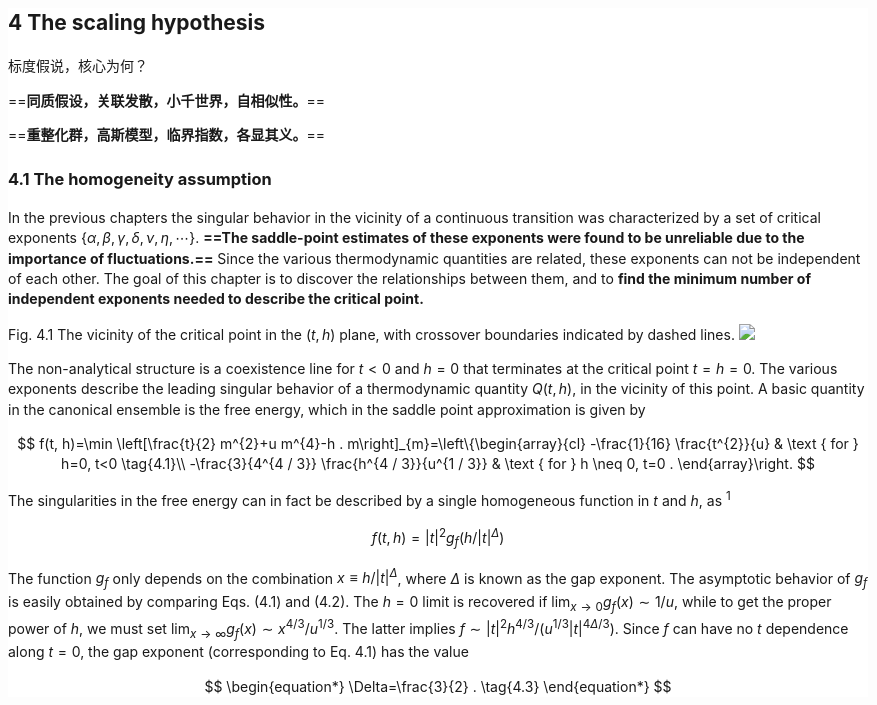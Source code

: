 ## 4  The scaling hypothesis

标度假说，核心为何？

==**同质假设，关联发散，小千世界，自相似性。**==

==**重整化群，高斯模型，临界指数，各显其义。**==



### 4.1 The homogeneity assumption

In the previous chapters the singular behavior in the vicinity of a continuous transition was characterized by a set of critical exponents $\{\alpha, \beta, \gamma, \delta, \nu, \eta, \cdots\}$. **==The saddle-point estimates of these exponents were found to be unreliable due to the importance of fluctuations.==** Since the various thermodynamic quantities are related, these exponents can not be independent of each other. The goal of this chapter is to discover the relationships between them, and to **find the minimum number of independent exponents needed to describe the critical point.**

Fig. 4.1 The vicinity of the critical point in the $(t, h)$ plane, with crossover boundaries indicated by dashed lines.
![](https://cdn.mathpix.com/cropped/2024_12_27_3657433bbdebf76e536dg-065.jpg?height=277&width=507&top_left_y=1353&top_left_x=858)

The non-analytical structure is a coexistence line for $t<0$ and $h=0$ that terminates at the critical point $t=h=0$. The various exponents describe the leading singular behavior of a thermodynamic quantity $Q(t, h)$, in the vicinity of this point. A basic quantity in the canonical ensemble is the free energy, which in the saddle point approximation is given by

$$
f(t, h)=\min \left[\frac{t}{2} m^{2}+u m^{4}-h . m\right]_{m}=\left\{\begin{array}{cl}
-\frac{1}{16} \frac{t^{2}}{u} & \text { for } h=0, t<0  \tag{4.1}\\
-\frac{3}{4^{4 / 3}} \frac{h^{4 / 3}}{u^{1 / 3}} & \text { for } h \neq 0, t=0 .
\end{array}\right.
$$

The singularities in the free energy can in fact be described by a single homogeneous function in $t$ and $h$, as ${ }^{1}$

$$
\begin{equation*}
f(t, h)=|t|^{2} g_{f}\left(h /|t|^{\Delta}\right) \tag{4.2}
\end{equation*}
$$

The function $g_{f}$ only depends on the combination $x \equiv h /|t|^{\Delta}$, where $\Delta$ is known as the gap exponent. The asymptotic behavior of $g_{f}$ is easily obtained by comparing Eqs. (4.1) and (4.2). The $h=0$ limit is recovered if $\lim _{x \rightarrow 0} g_{f}(x) \sim 1 / u$, while to get the proper power of $h$, we must set $\lim _{x \rightarrow \infty} g_{f}(x) \sim x^{4 / 3} / u^{1 / 3}$. The latter implies $f \sim|t|^{2} h^{4 / 3} /\left(u^{1 / 3}|t|^{4 \Delta / 3}\right)$. Since $f$ can have no $t$ dependence along $t=0$, the gap exponent (corresponding to Eq. 4.1) has the value

$$
\begin{equation*}
\Delta=\frac{3}{2} . \tag{4.3}
\end{equation*}
$$
